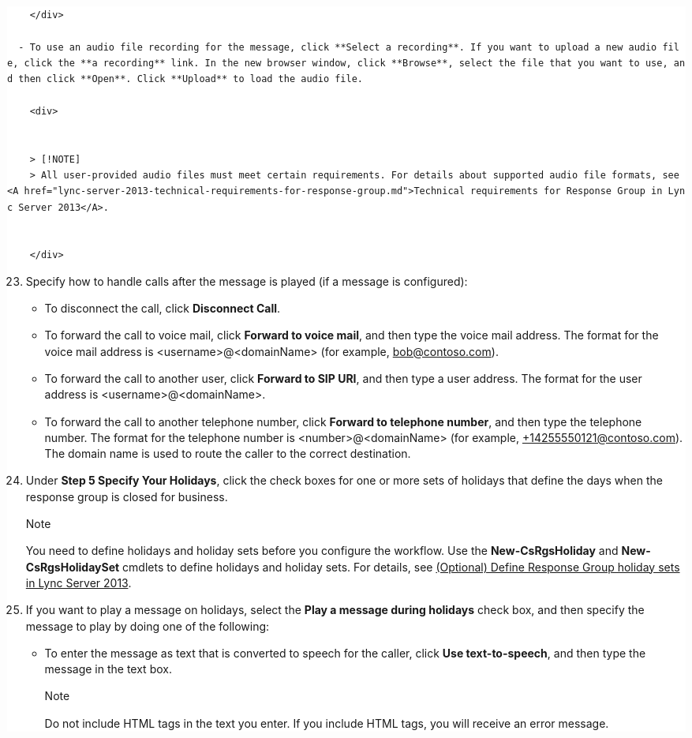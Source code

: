         
        </div>
    
      - To use an audio file recording for the message, click **Select a recording**. If you want to upload a new audio file, click the **a recording** link. In the new browser window, click **Browse**, select the file that you want to use, and then click **Open**. Click **Upload** to load the audio file.
        
        <div>
        

        > [!NOTE]  
        > All user-provided audio files must meet certain requirements. For details about supported audio file formats, see <A href="lync-server-2013-technical-requirements-for-response-group.md">Technical requirements for Response Group in Lync Server 2013</A>.

        
        </div>

23. Specify how to handle calls after the message is played (if a message is configured):
    
      - To disconnect the call, click **Disconnect Call**.
    
      - To forward the call to voice mail, click **Forward to voice mail**, and then type the voice mail address. The format for the voice mail address is \<username\>@\<domainName\> (for example, bob@contoso.com).
    
      - To forward the call to another user, click **Forward to SIP URI**, and then type a user address. The format for the user address is \<username\>@\<domainName\>.
    
      - To forward the call to another telephone number, click **Forward to telephone number**, and then type the telephone number. The format for the telephone number is \<number\>@\<domainName\> (for example, +14255550121@contoso.com). The domain name is used to route the caller to the correct destination.

24. Under **Step 5 Specify Your Holidays**, click the check boxes for one or more sets of holidays that define the days when the response group is closed for business.
    
    <div>
    

    > [!NOTE]  
    > You need to define holidays and holiday sets before you configure the workflow. Use the <STRONG>New-CsRgsHoliday</STRONG> and <STRONG>New-CsRgsHolidaySet</STRONG> cmdlets to define holidays and holiday sets. For details, see <A href="lync-server-2013-optional-define-response-group-holiday-sets.md">(Optional) Define Response Group holiday sets in Lync Server 2013</A>.

    
    </div>

25. If you want to play a message on holidays, select the **Play a message during holidays** check box, and then specify the message to play by doing one of the following:
    
      - To enter the message as text that is converted to speech for the caller, click **Use text-to-speech**, and then type the message in the text box.
        
        <div>
        

        > [!NOTE]  
        > Do not include HTML tags in the text you enter. If you include HTML tags, you will receive an error message.
